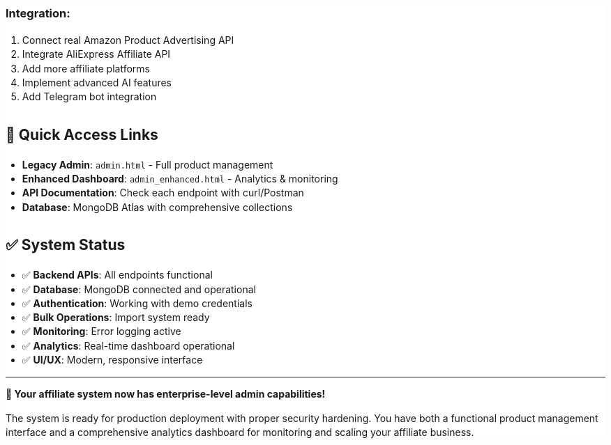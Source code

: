 ### **Integration**:
1. Connect real Amazon Product Advertising API
2. Integrate AliExpress Affiliate API
3. Add more affiliate platforms
4. Implement advanced AI features
5. Add Telegram bot integration

## 🔗 **Quick Access Links**

- **Legacy Admin**: `admin.html` - Full product management
- **Enhanced Dashboard**: `admin_enhanced.html` - Analytics & monitoring
- **API Documentation**: Check each endpoint with curl/Postman
- **Database**: MongoDB Atlas with comprehensive collections

## ✅ **System Status**

- ✅ **Backend APIs**: All endpoints functional
- ✅ **Database**: MongoDB connected and operational
- ✅ **Authentication**: Working with demo credentials
- ✅ **Bulk Operations**: Import system ready
- ✅ **Monitoring**: Error logging active
- ✅ **Analytics**: Real-time dashboard operational
- ✅ **UI/UX**: Modern, responsive interface

---

**🎉 Your affiliate system now has enterprise-level admin capabilities!**

The system is ready for production deployment with proper security hardening. You have both a functional product management interface and a comprehensive analytics dashboard for monitoring and scaling your affiliate business.
